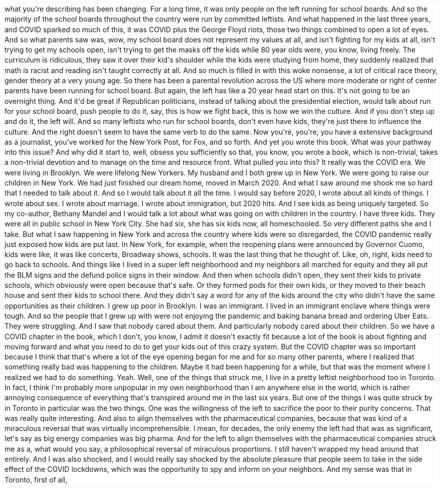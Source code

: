 what you're describing has been changing. For a long time, it was only people on the left running for school boards. And so the majority of the school boards throughout the country were run by committed leftists. And what happened in the last three years, and COVID sparked so much of this, it was COVID plus the George Floyd riots, those two things combined to open a lot of eyes. And so what parents saw was, wow, my school board does not represent my values at all, and isn't fighting for my kids at all, isn't trying to get my schools open, isn't trying to get the masks off the kids while 80 year olds were, you know, living freely. The curriculum is ridiculous, they saw it over their kid's shoulder while the kids were studying from home, they suddenly realized that math is racist and reading isn't taught correctly at all. And so much is filled in with this woke nonsense, a lot of critical race theory, gender theory at a very young age. So there has been a parental revolution across the US where more moderate or right of center parents have been running for school board. But again, the left has like a 20 year head start on this. It's not going to be an overnight thing. And it'd be great if Republican politicians, instead of talking about the presidential election, would talk about run for your school board, push people to do it, say, this is how we fight back, this is how we win the culture. And if you don't step up and do it, the left will. And so many leftists who run for school boards, don't even have kids, they're just there to influence the culture. And the right doesn't seem to have the same verb to do the same. Now you're, you're, you have a extensive background as a journalist, you've worked for the New York Post, for Fox, and so forth. And yet you wrote this book. What was your pathway into this issue? And why did it start to, well, obsess you sufficiently so that, you know, you wrote a book, which is non-trivial, takes a non-trivial devotion and to manage on the time and resource front. What pulled you into this? It really was the COVID era. We were living in Brooklyn. We were lifelong New Yorkers. My husband and I both grew up in New York. We were going to raise our children in New York. We had just finished our dream home, moved in March 2020. And what I saw around me shook me so hard that I needed to talk about it. And so I would talk about it all the time. I would say before 2020, I wrote about all kinds of things. I wrote about sex. I wrote about marriage. I wrote about immigration, but 2020 hits. And I see kids as being uniquely targeted. So my co-author, Bethany Mandel and I would talk a lot about what was going on with children in the country. I have three kids. They were all in public school in New York City. She had six, she has six kids now, all homeschooled. So very different paths she and I take. But what I saw happening in New York and across the country where kids were so disregarded, the COVID pandemic really just exposed how kids are put last. In New York, for example, when the reopening plans were announced by Governor Cuomo, kids were like, it was like concerts, Broadway shows, schools. It was the last thing that he thought of. Like, oh, right, kids need to go back to schools. And things like I lived in a super left neighborhood and my neighbors all marched for equity and they all put the BLM signs and the defund police signs in their window. And then when schools didn't open, they sent their kids to private schools, which obviously were open because that's safe. Or they formed pods for their own kids, or they moved to their beach house and sent their kids to school there. And they didn't say a word for any of the kids around the city who didn't have the same opportunities as their children. I grew up poor in Brooklyn. I was an immigrant. I lived in an immigrant enclave where things were tough. And so the people that I grew up with were not enjoying the pandemic and baking banana bread and ordering Uber Eats. They were struggling. And I saw that nobody cared about them. And particularly nobody cared about their children. So we have a COVID chapter in the book, which I don't, you know, I admit it doesn't exactly fit because a lot of the book is about fighting and moving forward and what you need to do to get your kids out of this crazy system. But the COVID chapter was so important because I think that that's where a lot of the eye opening began for me and for so many other parents, where I realized that something really bad was happening to the children. Maybe it had been happening for a while, but that was the moment where I realized we had to do something. Yeah. Well, one of the things that struck me, I live in a pretty leftist neighborhood too in Toronto. In fact, I think I'm probably more unpopular in my own neighborhood than I am anywhere else in the world, which is rather annoying consequence of everything that's transpired around me in the last six years. But one of the things I was quite struck by in Toronto in particular was the two things. One was the willingness of the left to sacrifice the poor to their purity concerns. That was really quite interesting. And also to align themselves with the pharmaceutical companies, because that was kind of a miraculous reversal that was virtually incomprehensible. I mean, for decades, the only enemy the left had that was as significant, let's say as big energy companies was big pharma. And for the left to align themselves with the pharmaceutical companies struck me as a, what would you say, a philosophical reversal of miraculous proportions. I still haven't wrapped my head around that entirely. And I was also shocked, and I would really say shocked by the absolute pleasure that people seem to take in the side effect of the COVID lockdowns, which was the opportunity to spy and inform on your neighbors. And my sense was that in Toronto, first of all,